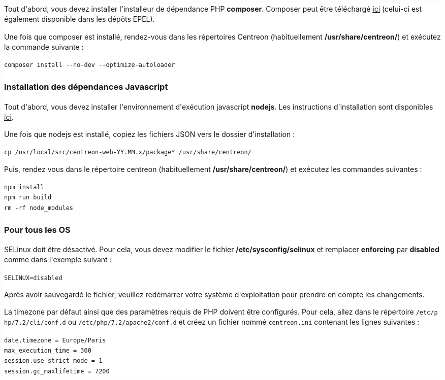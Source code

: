 Tout d'abord, vous devez installer l'installeur de dépendance PHP **composer**. Composer peut être téléchargé
[ici](https://getcomposer.org/download/) (celui-ci est également disponible dans les dépôts EPEL).

Une fois que composer est installé, rendez-vous dans les répertoires Centreon (habituellement **/usr/share/centreon/**)
et exécutez la commande suivante :

``` shell
composer install --no-dev --optimize-autoloader
```

### Installation des dépendances Javascript

Tout d'abord, vous devez installer l'environnement d'exécution javascript **nodejs**. Les instructions d'installation
sont disponibles [ici](https://nodejs.org/en/download/package-manager/).

Une fois que nodejs est installé, copiez les fichiers JSON vers le dossier d'installation :

``` shell
cp /usr/local/src/centreon-web-YY.MM.x/package* /usr/share/centreon/
```

Puis, rendez vous dans le répertoire centreon (habituellement **/usr/share/centreon/**) et exécutez les commandes
suivantes :

``` shell
npm install
npm run build
rm -rf node_modules
```

### Pour tous les OS

SELinux doit être désactivé. Pour cela, vous devez modifier le fichier **/etc/sysconfig/selinux** et remplacer
**enforcing** par **disabled** comme dans l'exemple suivant :

``` shell
SELINUX=disabled
```

Après avoir sauvegardé le fichier, veuillez redémarrer votre système d'exploitation pour prendre en compte les changements.

La timezone par défaut ainsi que des paramètres requis de PHP doivent être configurés. Pour cela, allez dans le
répertoire `/etc/php/7.2/cli/conf.d` ou `/etc/php/7.2/apache2/conf.d` et créez un fichier nommé `centreon.ini` contenant
les lignes suivantes :

``` shell
date.timezone = Europe/Paris
max_execution_time = 300
session.use_strict_mode = 1
session.gc_maxlifetime = 7200
```
